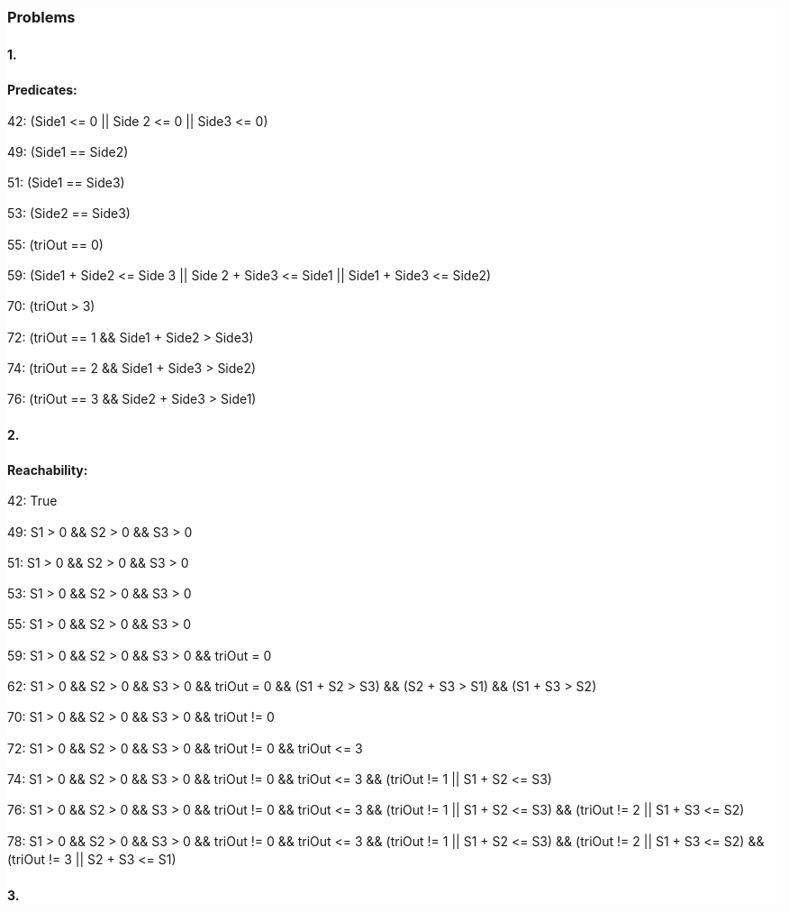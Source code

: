 

### Problems

#### 1.

**Predicates:**

42: (Side1 <= 0 || Side 2 <= 0 || Side3 <= 0)

49: (Side1 == Side2)

51: (Side1 == Side3)

53: (Side2 == Side3)

55: (triOut == 0)

59: (Side1 + Side2 <= Side 3 || Side 2 + Side3 <= Side1 || Side1 + Side3 <= Side2)

70: (triOut > 3)

72: (triOut == 1 && Side1 + Side2 > Side3)

74: (triOut == 2 && Side1 + Side3 > Side2)

76: (triOut == 3 && Side2 + Side3 > Side1)



#### 2.

**Reachability:**

42: True

49: S1 > 0 && S2 > 0 && S3 > 0

51: S1 > 0 && S2 > 0 && S3 > 0

53: S1 > 0 && S2 > 0 && S3 > 0

55: S1 > 0 && S2 > 0 && S3 > 0

59: S1 > 0 && S2 > 0 && S3 > 0 && triOut = 0

62: S1 > 0 && S2 > 0 && S3 > 0 && triOut = 0 && (S1 + S2 > S3) && (S2 + S3 > S1) && (S1 + S3 > S2)

70: S1 > 0 && S2 > 0 && S3 > 0 && triOut != 0

72: S1 > 0 && S2 > 0 && S3 > 0 && triOut != 0 && triOut <= 3

74: S1 > 0 && S2 > 0 && S3 > 0 && triOut != 0 && triOut <= 3 && (triOut != 1 || S1 + S2 <= S3)

76: S1 > 0 && S2 > 0 && S3 > 0 && triOut != 0 && triOut <= 3 && (triOut != 1 || S1 + S2 <= S3) && (triOut != 2 || S1 + S3 <= S2)

78: S1 > 0 && S2 > 0 && S3 > 0 && triOut != 0 && triOut <= 3 && (triOut != 1 || S1 + S2 <= S3) && (triOut != 2 || S1 + S3 <= S2) && (triOut != 3 || S2 + S3 <= S1)



#### 3.
